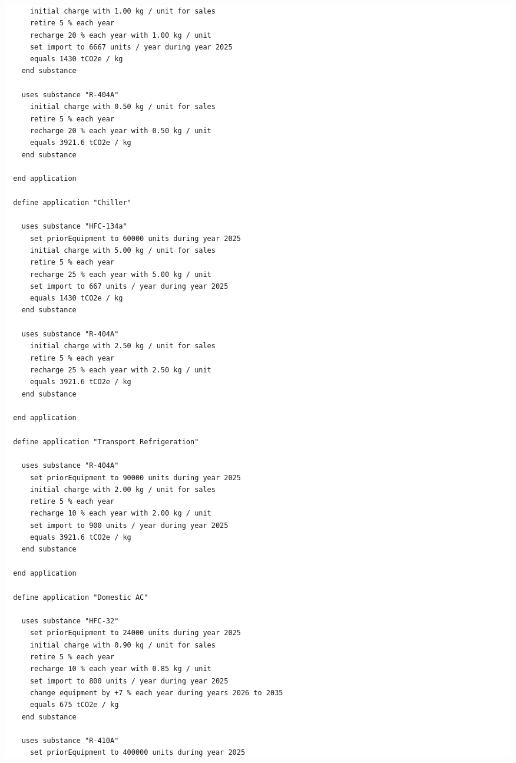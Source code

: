 ```
      initial charge with 1.00 kg / unit for sales
      retire 5 % each year
      recharge 20 % each year with 1.00 kg / unit
      set import to 6667 units / year during year 2025
      equals 1430 tCO2e / kg
    end substance

    uses substance "R-404A"
      initial charge with 0.50 kg / unit for sales
      retire 5 % each year
      recharge 20 % each year with 0.50 kg / unit
      equals 3921.6 tCO2e / kg
    end substance

  end application

  define application "Chiller"

    uses substance "HFC-134a"
      set priorEquipment to 60000 units during year 2025
      initial charge with 5.00 kg / unit for sales
      retire 5 % each year
      recharge 25 % each year with 5.00 kg / unit
      set import to 667 units / year during year 2025
      equals 1430 tCO2e / kg
    end substance

    uses substance "R-404A"
      initial charge with 2.50 kg / unit for sales
      retire 5 % each year
      recharge 25 % each year with 2.50 kg / unit
      equals 3921.6 tCO2e / kg
    end substance

  end application

  define application "Transport Refrigeration"

    uses substance "R-404A"
      set priorEquipment to 90000 units during year 2025
      initial charge with 2.00 kg / unit for sales
      retire 5 % each year
      recharge 10 % each year with 2.00 kg / unit
      set import to 900 units / year during year 2025
      equals 3921.6 tCO2e / kg
    end substance

  end application

  define application "Domestic AC"

    uses substance "HFC-32"
      set priorEquipment to 24000 units during year 2025
      initial charge with 0.90 kg / unit for sales
      retire 5 % each year
      recharge 10 % each year with 0.85 kg / unit
      set import to 800 units / year during year 2025
      change equipment by +7 % each year during years 2026 to 2035
      equals 675 tCO2e / kg
    end substance

    uses substance "R-410A"
      set priorEquipment to 400000 units during year 2025
```